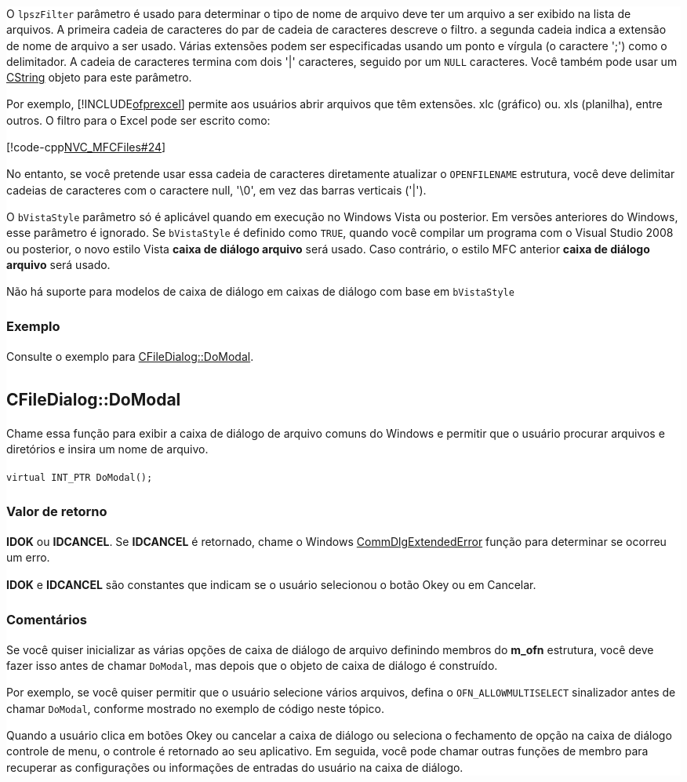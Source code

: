  O `lpszFilter` parâmetro é usado para determinar o tipo de nome de arquivo deve ter um arquivo a ser exibido na lista de arquivos. A primeira cadeia de caracteres do par de cadeia de caracteres descreve o filtro. a segunda cadeia indica a extensão de nome de arquivo a ser usado. Várias extensões podem ser especificadas usando um ponto e vírgula (o caractere ';') como o delimitador. A cadeia de caracteres termina com dois '&#124;' caracteres, seguido por um `NULL` caracteres. Você também pode usar um [CString](../../atl-mfc-shared/using-cstring.md) objeto para este parâmetro.  
  
 Por exemplo, [!INCLUDE[ofprexcel](../../mfc/reference/includes/ofprexcel_md.md)] permite aos usuários abrir arquivos que têm extensões. xlc (gráfico) ou. xls (planilha), entre outros. O filtro para o Excel pode ser escrito como:  
  
 [!code-cpp[NVC_MFCFiles#24](../../atl-mfc-shared/reference/codesnippet/cpp/cfiledialog-class_2.cpp)]  
  
 No entanto, se você pretende usar essa cadeia de caracteres diretamente atualizar o `OPENFILENAME` estrutura, você deve delimitar cadeias de caracteres com o caractere null, '\0', em vez das barras verticais ('&#124;').  
  
 O `bVistaStyle` parâmetro só é aplicável quando em execução no Windows Vista ou posterior. Em versões anteriores do Windows, esse parâmetro é ignorado. Se `bVistaStyle` é definido como `TRUE`, quando você compilar um programa com o Visual Studio 2008 ou posterior, o novo estilo Vista **caixa de diálogo arquivo** será usado. Caso contrário, o estilo MFC anterior **caixa de diálogo arquivo** será usado.  
  
 Não há suporte para modelos de caixa de diálogo em caixas de diálogo com base em `bVistaStyle`  
  
### <a name="example"></a>Exemplo  
  Consulte o exemplo para [CFileDialog::DoModal](#domodal).  
  
##  <a name="domodal"></a>  CFileDialog::DoModal  
 Chame essa função para exibir a caixa de diálogo de arquivo comuns do Windows e permitir que o usuário procurar arquivos e diretórios e insira um nome de arquivo.  
  
```  
virtual INT_PTR DoModal();
```  
  
### <a name="return-value"></a>Valor de retorno  
 **IDOK** ou **IDCANCEL**. Se **IDCANCEL** é retornado, chame o Windows [CommDlgExtendedError](http://msdn.microsoft.com/library/windows/desktop/ms646916) função para determinar se ocorreu um erro.  
  
 **IDOK** e **IDCANCEL** são constantes que indicam se o usuário selecionou o botão Okey ou em Cancelar.  
  
### <a name="remarks"></a>Comentários  
 Se você quiser inicializar as várias opções de caixa de diálogo de arquivo definindo membros do **m_ofn** estrutura, você deve fazer isso antes de chamar `DoModal`, mas depois que o objeto de caixa de diálogo é construído.  
  
 Por exemplo, se você quiser permitir que o usuário selecione vários arquivos, defina o `OFN_ALLOWMULTISELECT` sinalizador antes de chamar `DoModal`, conforme mostrado no exemplo de código neste tópico.  
  
 Quando a usuário clica em botões Okey ou cancelar a caixa de diálogo ou seleciona o fechamento de opção na caixa de diálogo controle de menu, o controle é retornado ao seu aplicativo. Em seguida, você pode chamar outras funções de membro para recuperar as configurações ou informações de entradas do usuário na caixa de diálogo.  
  